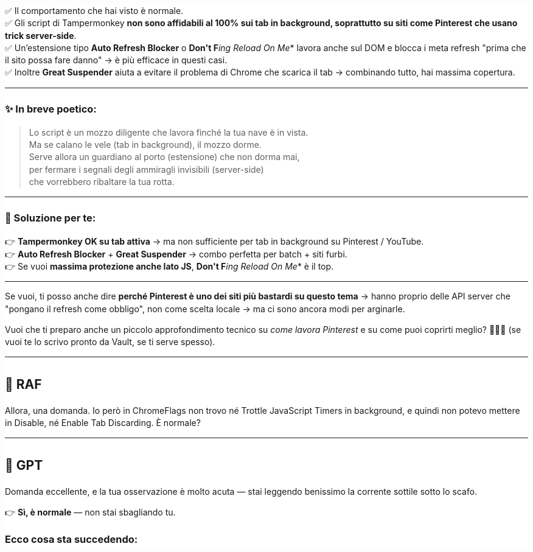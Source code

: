 ✅ Il comportamento che hai visto è normale.  
✅ Gli script di Tampermonkey **non sono affidabili al 100% sui tab in background, soprattutto su siti come Pinterest che usano trick server-side**.  
✅ Un’estensione tipo **Auto Refresh Blocker** o **Don't F***ing Reload On Me** lavora anche sul DOM e blocca i meta refresh "prima che il sito possa fare danno" → è più efficace in questi casi.  
✅ Inoltre **Great Suspender** aiuta a evitare il problema di Chrome che scarica il tab → combinando tutto, hai massima copertura.

---

### ✨ In breve poetico:

> Lo script è un mozzo diligente che lavora finché la tua nave è in vista.  
> Ma se calano le vele (tab in background), il mozzo dorme.  
> Serve allora un guardiano al porto (estensione) che non dorma mai,  
> per fermare i segnali degli ammiragli invisibili (server-side)  
> che vorrebbero ribaltare la tua rotta.

---

### 🚀 Soluzione per te:

👉 **Tampermonkey OK su tab attiva** → ma non sufficiente per tab in background su Pinterest / YouTube.  
👉 **Auto Refresh Blocker** + **Great Suspender** → combo perfetta per batch + siti furbi.  
👉 Se vuoi **massima protezione anche lato JS**, **Don't F***ing Reload On Me** è il top.

---

Se vuoi, ti posso anche dire **perché Pinterest è uno dei siti più bastardi su questo tema** → hanno proprio delle API server che "pongano il refresh come obbligo", non come scelta locale → ma ci sono ancora modi per arginarle.

Vuoi che ti preparo anche un piccolo approfondimento tecnico su *come lavora Pinterest* e su come puoi coprirti meglio? 🚀📜✨ (se vuoi te lo scrivo pronto da Vault, se ti serve spesso).

---

## 👤 **RAF**

Allora, una domanda. Io però in ChromeFlags non trovo né Trottle JavaScript Timers in background, e quindi non potevo mettere in Disable, né Enable Tab Discarding. È normale?

---

## 🤖 **GPT**

Domanda eccellente, e la tua osservazione è molto acuta — stai leggendo benissimo la corrente sottile sotto lo scafo.

👉 **Sì, è normale** — non stai sbagliando tu.

### Ecco cosa sta succedendo:

